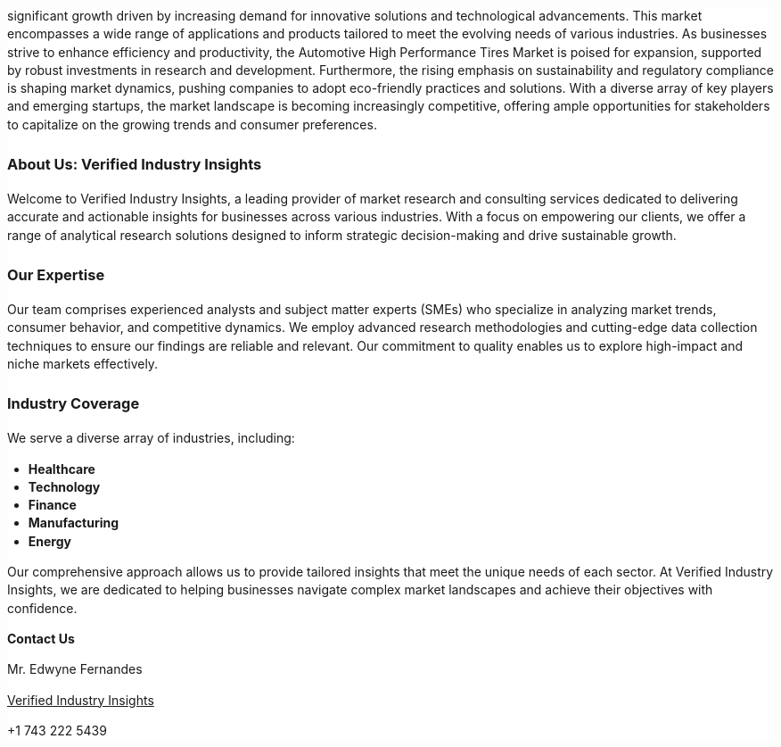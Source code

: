 significant growth driven by increasing demand for innovative solutions and technological advancements. This market encompasses a wide range of applications and products tailored to meet the evolving needs of various industries. As businesses strive to enhance efficiency and productivity, the Automotive High Performance Tires Market is poised for expansion, supported by robust investments in research and development. Furthermore, the rising emphasis on sustainability and regulatory compliance is shaping market dynamics, pushing companies to adopt eco-friendly practices and solutions. With a diverse array of key players and emerging startups, the market landscape is becoming increasingly competitive, offering ample opportunities for stakeholders to capitalize on the growing trends and consumer preferences.</p><h3>About Us: Verified Industry Insights</h3><p>Welcome to Verified Industry Insights, a leading provider of market research and consulting services dedicated to delivering accurate and actionable insights for businesses across various industries. With a focus on empowering our clients, we offer a range of analytical research solutions designed to inform strategic decision-making and drive sustainable growth.</p><h3>Our Expertise</h3><p>Our team comprises experienced analysts and subject matter experts (SMEs) who specialize in analyzing market trends, consumer behavior, and competitive dynamics. We employ advanced research methodologies and cutting-edge data collection techniques to ensure our findings are reliable and relevant. Our commitment to quality enables us to explore high-impact and niche markets effectively.</p><h3>Industry Coverage</h3><p>We serve a diverse array of industries, including:</p><ul><li><strong>Healthcare</strong></li><li><strong>Technology</strong></li><li><strong>Finance</strong></li><li><strong>Manufacturing</strong></li><li><strong>Energy</strong></li></ul><p>Our comprehensive approach allows us to provide tailored insights that meet the unique needs of each sector. At Verified Industry Insights, we are dedicated to helping businesses navigate complex market landscapes and achieve their objectives with confidence.</p><p><strong>Contact Us</strong></p><p>Mr. Edwyne Fernandes</p><p><a href="https://www.verifiedindustryinsights.com/">Verified Industry Insights</a></p><p>+1 743 222 5439</p>
